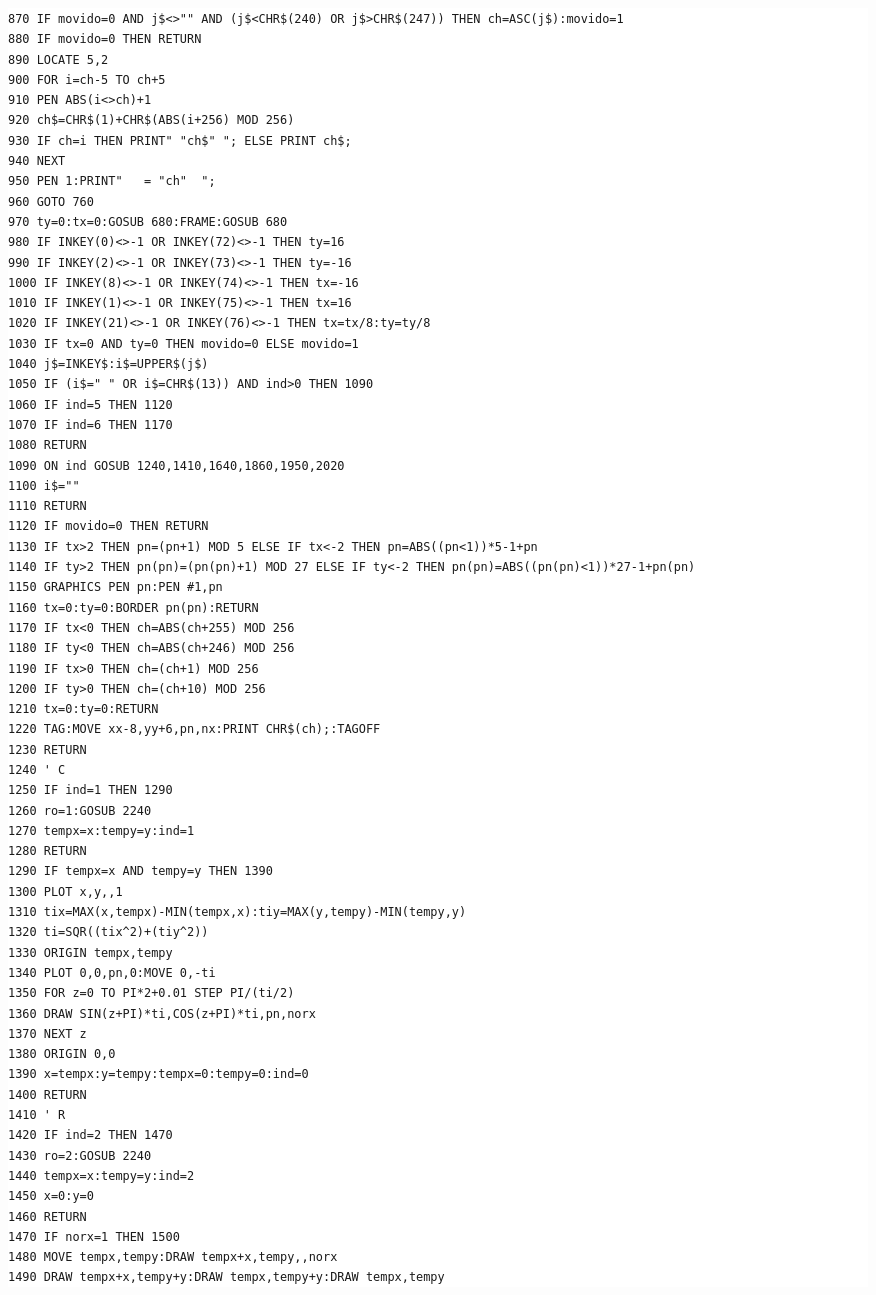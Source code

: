 ```basic
870 IF movido=0 AND j$<>"" AND (j$<CHR$(240) OR j$>CHR$(247)) THEN ch=ASC(j$):movido=1
880 IF movido=0 THEN RETURN
890 LOCATE 5,2
900 FOR i=ch-5 TO ch+5
910 PEN ABS(i<>ch)+1
920 ch$=CHR$(1)+CHR$(ABS(i+256) MOD 256)
930 IF ch=i THEN PRINT" "ch$" "; ELSE PRINT ch$;
940 NEXT
950 PEN 1:PRINT"   = "ch"  ";
960 GOTO 760
970 ty=0:tx=0:GOSUB 680:FRAME:GOSUB 680
980 IF INKEY(0)<>-1 OR INKEY(72)<>-1 THEN ty=16
990 IF INKEY(2)<>-1 OR INKEY(73)<>-1 THEN ty=-16
1000 IF INKEY(8)<>-1 OR INKEY(74)<>-1 THEN tx=-16
1010 IF INKEY(1)<>-1 OR INKEY(75)<>-1 THEN tx=16
1020 IF INKEY(21)<>-1 OR INKEY(76)<>-1 THEN tx=tx/8:ty=ty/8
1030 IF tx=0 AND ty=0 THEN movido=0 ELSE movido=1
1040 j$=INKEY$:i$=UPPER$(j$)
1050 IF (i$=" " OR i$=CHR$(13)) AND ind>0 THEN 1090
1060 IF ind=5 THEN 1120
1070 IF ind=6 THEN 1170
1080 RETURN
1090 ON ind GOSUB 1240,1410,1640,1860,1950,2020
1100 i$=""
1110 RETURN
1120 IF movido=0 THEN RETURN
1130 IF tx>2 THEN pn=(pn+1) MOD 5 ELSE IF tx<-2 THEN pn=ABS((pn<1))*5-1+pn
1140 IF ty>2 THEN pn(pn)=(pn(pn)+1) MOD 27 ELSE IF ty<-2 THEN pn(pn)=ABS((pn(pn)<1))*27-1+pn(pn)
1150 GRAPHICS PEN pn:PEN #1,pn
1160 tx=0:ty=0:BORDER pn(pn):RETURN
1170 IF tx<0 THEN ch=ABS(ch+255) MOD 256
1180 IF ty<0 THEN ch=ABS(ch+246) MOD 256
1190 IF tx>0 THEN ch=(ch+1) MOD 256
1200 IF ty>0 THEN ch=(ch+10) MOD 256
1210 tx=0:ty=0:RETURN
1220 TAG:MOVE xx-8,yy+6,pn,nx:PRINT CHR$(ch);:TAGOFF
1230 RETURN
1240 ' C
1250 IF ind=1 THEN 1290
1260 ro=1:GOSUB 2240
1270 tempx=x:tempy=y:ind=1
1280 RETURN
1290 IF tempx=x AND tempy=y THEN 1390
1300 PLOT x,y,,1
1310 tix=MAX(x,tempx)-MIN(tempx,x):tiy=MAX(y,tempy)-MIN(tempy,y)
1320 ti=SQR((tix^2)+(tiy^2))
1330 ORIGIN tempx,tempy
1340 PLOT 0,0,pn,0:MOVE 0,-ti
1350 FOR z=0 TO PI*2+0.01 STEP PI/(ti/2)
1360 DRAW SIN(z+PI)*ti,COS(z+PI)*ti,pn,norx
1370 NEXT z
1380 ORIGIN 0,0
1390 x=tempx:y=tempy:tempx=0:tempy=0:ind=0
1400 RETURN
1410 ' R
1420 IF ind=2 THEN 1470
1430 ro=2:GOSUB 2240
1440 tempx=x:tempy=y:ind=2
1450 x=0:y=0
1460 RETURN
1470 IF norx=1 THEN 1500
1480 MOVE tempx,tempy:DRAW tempx+x,tempy,,norx
1490 DRAW tempx+x,tempy+y:DRAW tempx,tempy+y:DRAW tempx,tempy
```